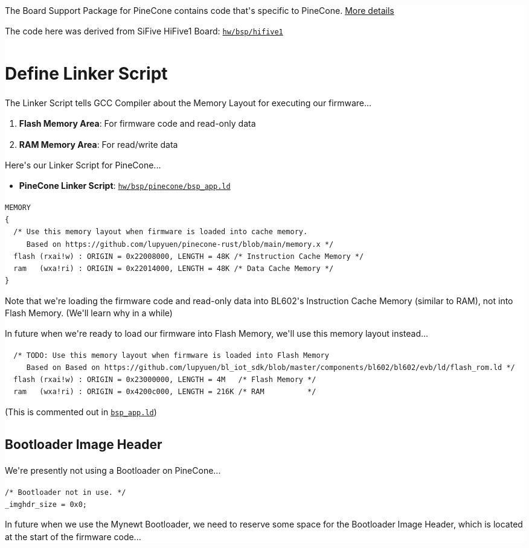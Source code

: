 The Board Support Package for PineCone contains code that's specific to PineCone. [More details](https://github.com/lupyuen/pinecone-rust-mynewt/tree/main/hw/bsp/pinecone/src)

The code here was derived from SiFive HiFive1 Board: [`hw/bsp/hifive1`](https://github.com/apache/mynewt-core/tree/master/hw/bsp/hifive1)

# Define Linker Script

The Linker Script tells GCC Compiler about the Memory Layout for executing our firmware...

1.  __Flash Memory Area__: For firmware code and read-only data

1.  __RAM Memory Area__: For read/write data

Here's our Linker Script for PineCone...

-   __PineCone Linker Script__: [`hw/bsp/pinecone/bsp_app.ld`](https://github.com/lupyuen/pinecone-rust-mynewt/blob/main/hw/bsp/pinecone/bsp_app.ld)

```text
MEMORY
{
  /* Use this memory layout when firmware is loaded into cache memory. 
     Based on https://github.com/lupyuen/pinecone-rust/blob/main/memory.x */
  flash (rxai!w) : ORIGIN = 0x22008000, LENGTH = 48K /* Instruction Cache Memory */
  ram   (wxa!ri) : ORIGIN = 0x22014000, LENGTH = 48K /* Data Cache Memory */
}
```

Note that we're loading the firmware code and read-only data into BL602's Instruction Cache Memory (similar to RAM), not into Flash Memory. (We'll learn why in a while)

In future when we're ready to load our firmware into Flash Memory, we'll use this memory layout instead...

```text
  /* TODO: Use this memory layout when firmware is loaded into Flash Memory 
     Based on Based on https://github.com/lupyuen/bl_iot_sdk/blob/master/components/bl602/bl602/evb/ld/flash_rom.ld */
  flash (rxai!w) : ORIGIN = 0x23000000, LENGTH = 4M   /* Flash Memory */
  ram   (wxa!ri) : ORIGIN = 0x4200c000, LENGTH = 216K /* RAM          */
```

(This is commented out in [`bsp_app.ld`](https://github.com/lupyuen/pinecone-rust-mynewt/blob/main/hw/bsp/pinecone/bsp_app.ld))

## Bootloader Image Header

We're presently not using a Bootloader on PineCone...

```text
/* Bootloader not in use. */
_imghdr_size = 0x0;
```

In future when we use the Mynewt Bootloader, we need to reserve some space for the Bootloader Image Header, which is located at the start of the firmware code...
